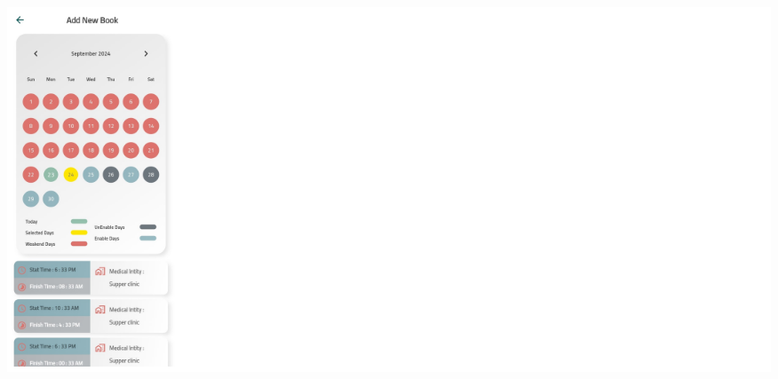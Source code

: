 <img src="screenshots\BookingSystem\Screenshot.yoursafty_206.jpg" alt = "yoursafty_03" style="width:22%">